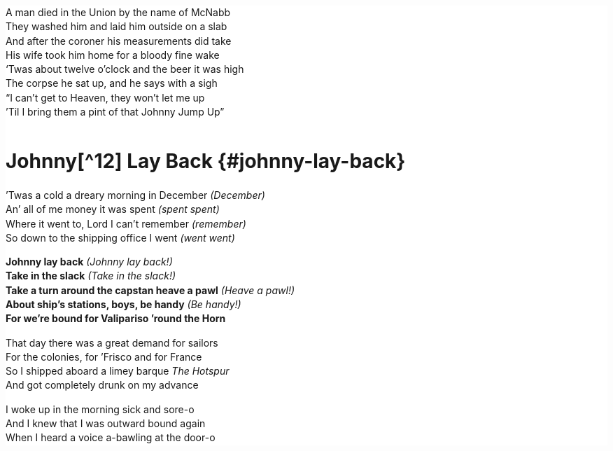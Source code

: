 A man died in the Union by the name of McNabb  
They washed him and laid him outside on a slab  
And after the coroner his measurements did take  
His wife took him home for a bloody fine wake  
‘Twas about twelve o’clock and the beer it was high  
The corpse he sat up, and he says with a sigh  
“I can’t get to Heaven, they won’t let me up  
’Til I bring them a pint of that Johnny Jump Up”

# Johnny[^12] Lay Back  {#johnny-lay-back}

   
’Twas a cold a dreary morning in December *(December)*   
An’ all of me money it was spent *(spent spent)*   
Where it went to, Lord I can’t remember *(remember)*   
So down to the shipping office I went *(went went)*   
   
**Johnny lay back** *(Johnny lay back\!)*   
**Take in the slack** *(Take in the slack\!)*   
**Take a turn around the capstan heave a pawl** *(Heave a pawl\!)*   
**About ship’s stations, boys, be handy** *(Be handy\!)*   
**For we’re bound for Valipariso ’round the Horn**   
   
That day there was a great demand for sailors   
For the colonies, for ’Frisco and for France   
So I shipped aboard a limey barque *The Hotspur*   
And got completely drunk on my advance   
   
I woke up in the morning sick and sore-o   
And I knew that I was outward bound again   
When I heard a voice a-bawling at the door-o   
